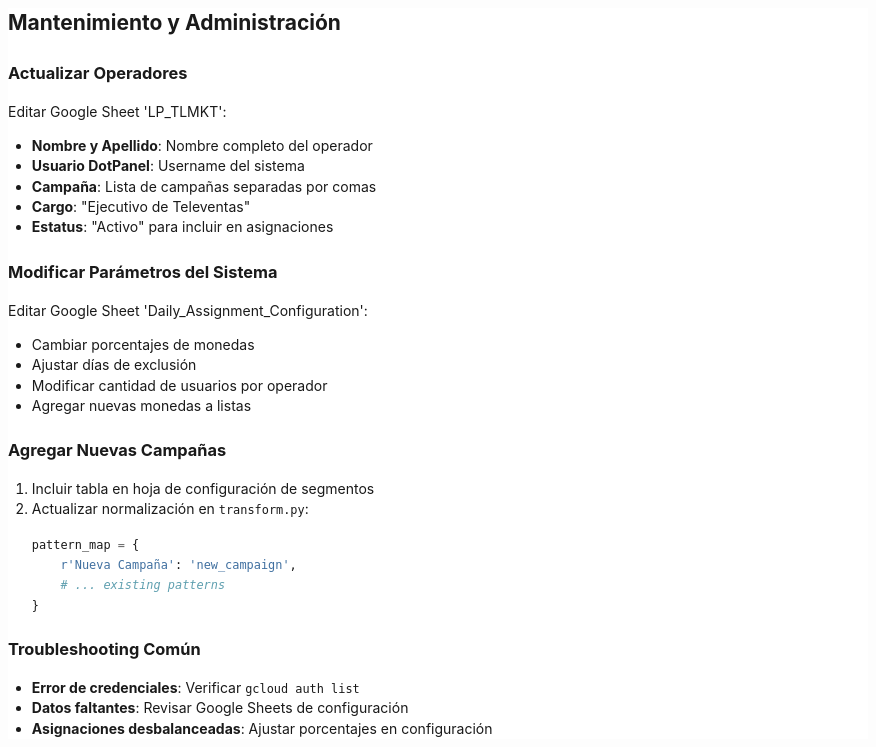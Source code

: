 ## Mantenimiento y Administración

### Actualizar Operadores
Editar Google Sheet 'LP_TLMKT':
- **Nombre y Apellido**: Nombre completo del operador
- **Usuario DotPanel**: Username del sistema  
- **Campaña**: Lista de campañas separadas por comas
- **Cargo**: "Ejecutivo de Televentas"
- **Estatus**: "Activo" para incluir en asignaciones

### Modificar Parámetros del Sistema
Editar Google Sheet 'Daily_Assignment_Configuration':
- Cambiar porcentajes de monedas
- Ajustar días de exclusión
- Modificar cantidad de usuarios por operador
- Agregar nuevas monedas a listas

### Agregar Nuevas Campañas
1. Incluir tabla en hoja de configuración de segmentos
2. Actualizar normalización en `transform.py`:
   ```python
   pattern_map = {
       r'Nueva Campaña': 'new_campaign',
       # ... existing patterns
   }
   ```

### Troubleshooting Común
- **Error de credenciales**: Verificar `gcloud auth list`
- **Datos faltantes**: Revisar Google Sheets de configuración
- **Asignaciones desbalanceadas**: Ajustar porcentajes en configuración

